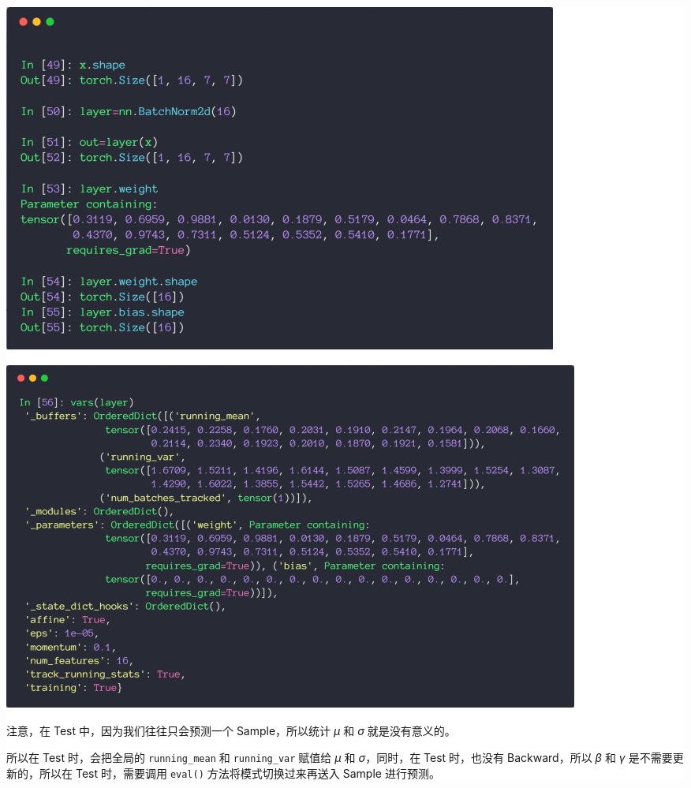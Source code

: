 ![image](assets/image-20230718165120-7de7dyh.png)

![image](assets/image-20230718165212-cqjocig.png)

注意，在 Test 中，因为我们往往只会预测一个 Sample，所以统计 $\mu$ 和 $\sigma$ 就是没有意义的。

所以在 Test 时，会把全局的 `running_mean` 和 `running_var` 赋值给 $\mu$ 和 $\sigma$，同时，在 Test 时，也没有 Backward，所以 $\beta$ 和 $\gamma$ 是不需要更新的，所以在 Test 时，需要调用 `eval()` 方法将模式切换过来再送入 Sample 进行预测。
